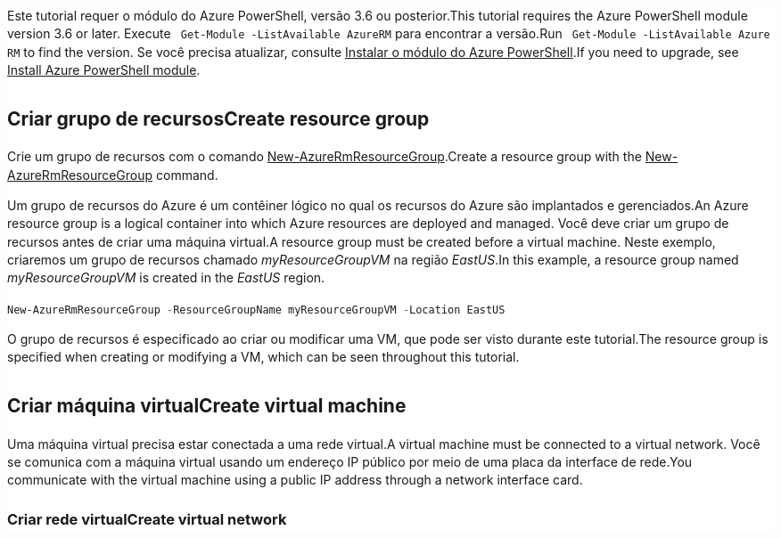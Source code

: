<span data-ttu-id="43301-112">Este tutorial requer o módulo do Azure PowerShell, versão 3.6 ou posterior.</span><span class="sxs-lookup"><span data-stu-id="43301-112">This tutorial requires the Azure PowerShell module version 3.6 or later.</span></span> <span data-ttu-id="43301-113">Execute ` Get-Module -ListAvailable AzureRM` para encontrar a versão.</span><span class="sxs-lookup"><span data-stu-id="43301-113">Run ` Get-Module -ListAvailable AzureRM` to find the version.</span></span> <span data-ttu-id="43301-114">Se você precisa atualizar, consulte [Instalar o módulo do Azure PowerShell](/powershell/azure/install-azurerm-ps).</span><span class="sxs-lookup"><span data-stu-id="43301-114">If you need to upgrade, see [Install Azure PowerShell module](/powershell/azure/install-azurerm-ps).</span></span>

## <a name="create-resource-group"></a><span data-ttu-id="43301-115">Criar grupo de recursos</span><span class="sxs-lookup"><span data-stu-id="43301-115">Create resource group</span></span>

<span data-ttu-id="43301-116">Crie um grupo de recursos com o comando [New-AzureRmResourceGroup](/powershell/module/azurerm.resources/new-azurermresourcegroup).</span><span class="sxs-lookup"><span data-stu-id="43301-116">Create a resource group with the [New-AzureRmResourceGroup](/powershell/module/azurerm.resources/new-azurermresourcegroup) command.</span></span> 

<span data-ttu-id="43301-117">Um grupo de recursos do Azure é um contêiner lógico no qual os recursos do Azure são implantados e gerenciados.</span><span class="sxs-lookup"><span data-stu-id="43301-117">An Azure resource group is a logical container into which Azure resources are deployed and managed.</span></span> <span data-ttu-id="43301-118">Você deve criar um grupo de recursos antes de criar uma máquina virtual.</span><span class="sxs-lookup"><span data-stu-id="43301-118">A resource group must be created before a virtual machine.</span></span> <span data-ttu-id="43301-119">Neste exemplo, criaremos um grupo de recursos chamado *myResourceGroupVM* na região *EastUS*.</span><span class="sxs-lookup"><span data-stu-id="43301-119">In this example, a resource group named *myResourceGroupVM* is created in the *EastUS* region.</span></span> 

```powershell
New-AzureRmResourceGroup -ResourceGroupName myResourceGroupVM -Location EastUS
```

<span data-ttu-id="43301-120">O grupo de recursos é especificado ao criar ou modificar uma VM, que pode ser visto durante este tutorial.</span><span class="sxs-lookup"><span data-stu-id="43301-120">The resource group is specified when creating or modifying a VM, which can be seen throughout this tutorial.</span></span>

## <a name="create-virtual-machine"></a><span data-ttu-id="43301-121">Criar máquina virtual</span><span class="sxs-lookup"><span data-stu-id="43301-121">Create virtual machine</span></span>

<span data-ttu-id="43301-122">Uma máquina virtual precisa estar conectada a uma rede virtual.</span><span class="sxs-lookup"><span data-stu-id="43301-122">A virtual machine must be connected to a virtual network.</span></span> <span data-ttu-id="43301-123">Você se comunica com a máquina virtual usando um endereço IP público por meio de uma placa da interface de rede.</span><span class="sxs-lookup"><span data-stu-id="43301-123">You communicate with the virtual machine using a public IP address through a network interface card.</span></span>

### <a name="create-virtual-network"></a><span data-ttu-id="43301-124">Criar rede virtual</span><span class="sxs-lookup"><span data-stu-id="43301-124">Create virtual network</span></span>
